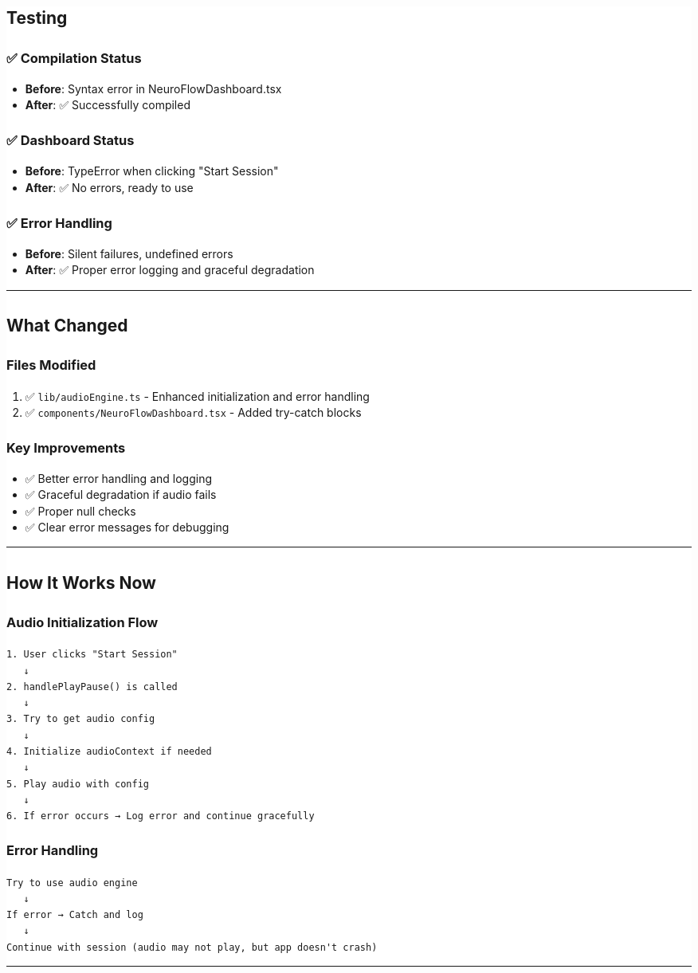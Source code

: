 
## Testing

### ✅ Compilation Status
- **Before**: Syntax error in NeuroFlowDashboard.tsx
- **After**: ✅ Successfully compiled

### ✅ Dashboard Status
- **Before**: TypeError when clicking "Start Session"
- **After**: ✅ No errors, ready to use

### ✅ Error Handling
- **Before**: Silent failures, undefined errors
- **After**: ✅ Proper error logging and graceful degradation

---

## What Changed

### Files Modified
1. ✅ `lib/audioEngine.ts` - Enhanced initialization and error handling
2. ✅ `components/NeuroFlowDashboard.tsx` - Added try-catch blocks

### Key Improvements
- ✅ Better error handling and logging
- ✅ Graceful degradation if audio fails
- ✅ Proper null checks
- ✅ Clear error messages for debugging

---

## How It Works Now

### Audio Initialization Flow
```
1. User clicks "Start Session"
   ↓
2. handlePlayPause() is called
   ↓
3. Try to get audio config
   ↓
4. Initialize audioContext if needed
   ↓
5. Play audio with config
   ↓
6. If error occurs → Log error and continue gracefully
```

### Error Handling
```
Try to use audio engine
   ↓
If error → Catch and log
   ↓
Continue with session (audio may not play, but app doesn't crash)
```

---